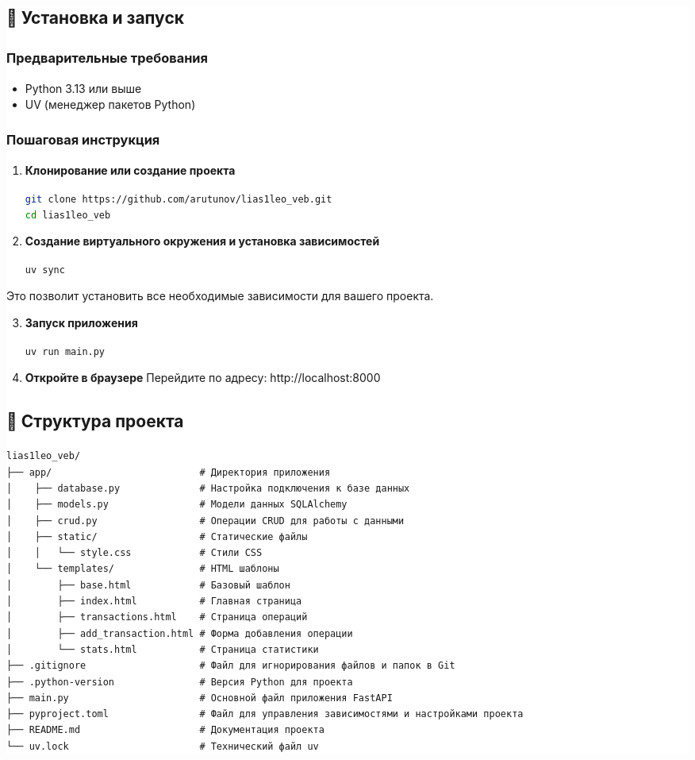 ## 🚀 Установка и запуск

### Предварительные требования

- Python 3.13 или выше
- UV (менеджер пакетов Python)

### Пошаговая инструкция

1. **Клонирование или создание проекта**
    ```bash
    git clone https://github.com/arutunov/lias1leo_veb.git
    cd lias1leo_veb
    ```

2. **Создание виртуального окружения и установка зависимостей**
    ```bash
    uv sync
    ```
Это позволит установить все необходимые зависимости для вашего проекта.

3. **Запуск приложения**

    ```bash
    uv run main.py
    ```

4. **Откройте в браузере**
Перейдите по адресу: http://localhost:8000

## 📁 Структура проекта

```text
lias1leo_veb/
├── app/                          # Директория приложения
│    ├── database.py              # Настройка подключения к базе данных
│    ├── models.py                # Модели данных SQLAlchemy
│    ├── crud.py                  # Операции CRUD для работы с данными
│    ├── static/                  # Статические файлы
│    │   └── style.css            # Стили CSS
│    └── templates/               # HTML шаблоны
│        ├── base.html            # Базовый шаблон
│        ├── index.html           # Главная страница
│        ├── transactions.html    # Страница операций
│        ├── add_transaction.html # Форма добавления операции
│        └── stats.html           # Страница статистики
├── .gitignore                    # Файл для игнорирования файлов и папок в Git
├── .python-version               # Версия Python для проекта
├── main.py                       # Основной файл приложения FastAPI
├── pyproject.toml                # Файл для управления зависимостями и настройками проекта
├── README.md                     # Документация проекта
└── uv.lock                       # Технический файл uv
```
